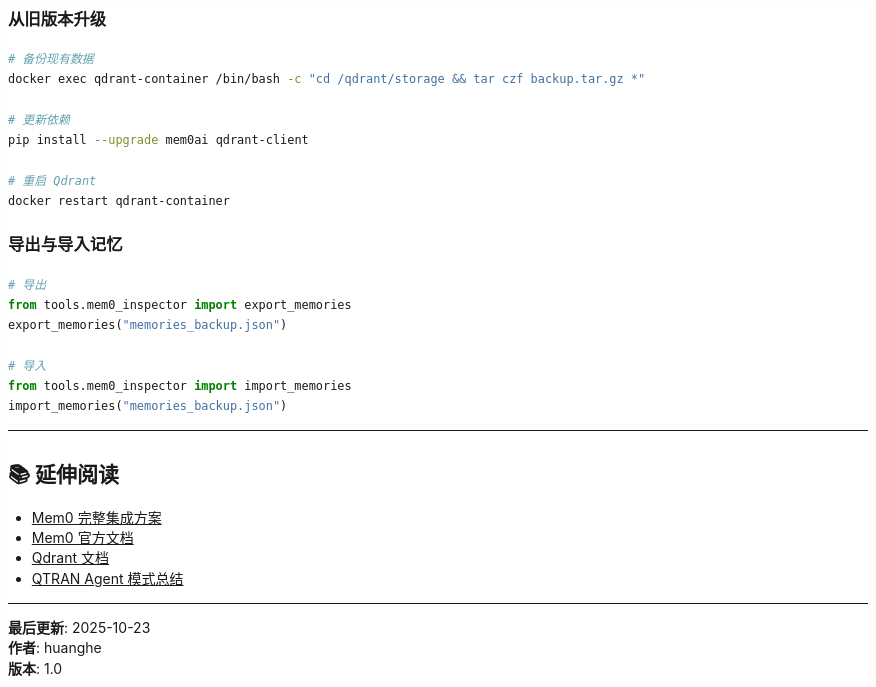 ### 从旧版本升级

```bash
# 备份现有数据
docker exec qdrant-container /bin/bash -c "cd /qdrant/storage && tar czf backup.tar.gz *"

# 更新依赖
pip install --upgrade mem0ai qdrant-client

# 重启 Qdrant
docker restart qdrant-container
```

### 导出与导入记忆

```python
# 导出
from tools.mem0_inspector import export_memories
export_memories("memories_backup.json")

# 导入
from tools.mem0_inspector import import_memories
import_memories("memories_backup.json")
```

---

## 📚 延伸阅读

- [Mem0 完整集成方案](./MEM0_INTEGRATION_PROPOSAL.md)
- [Mem0 官方文档](https://docs.mem0.ai/)
- [Qdrant 文档](https://qdrant.tech/documentation/)
- [QTRAN Agent 模式总结](../../AGENT_MODE_SUMMARY.md)

---

**最后更新**: 2025-10-23  
**作者**: huanghe  
**版本**: 1.0

